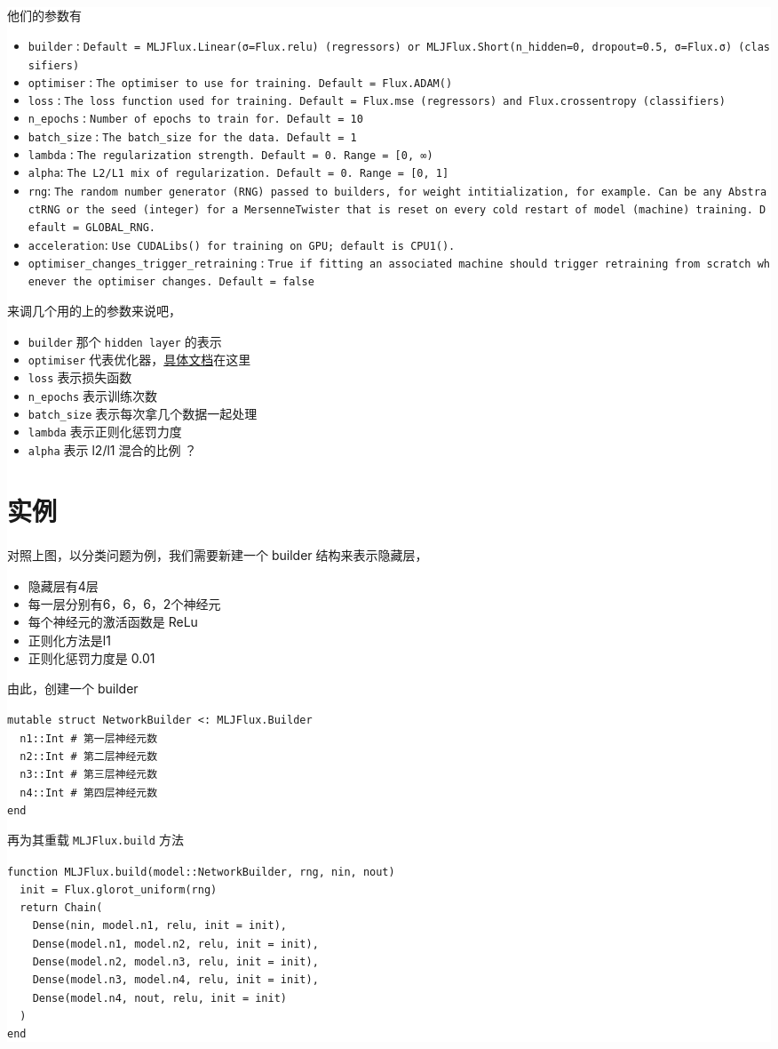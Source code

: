 他们的参数有  

-   `builder` : `Default = MLJFlux.Linear(σ=Flux.relu) (regressors) or MLJFlux.Short(n_hidden=0, dropout=0.5, σ=Flux.σ) (classifiers)`
-   `optimiser` : `The optimiser to use for training. Default = Flux.ADAM()`
-   `loss` : `The loss function used for training. Default = Flux.mse (regressors) and Flux.crossentropy (classifiers)`
-   `n_epochs` : `Number of epochs to train for. Default = 10`
-   `batch_size` : `The batch_size for the data. Default = 1`
-   `lambda` : `The regularization strength. Default = 0. Range = [0, ∞)`
-   `alpha`: `The L2/L1 mix of regularization. Default = 0. Range = [0, 1]`
-   `rng`: `The random number generator (RNG) passed to builders, for weight intitialization, for example. Can be any AbstractRNG or the seed (integer) for a MersenneTwister that is reset on every cold restart of model (machine) training. Default = GLOBAL_RNG.`
-   `acceleration`: `Use CUDALibs() for training on GPU; default is CPU1().`
-   `optimiser_changes_trigger_retraining` : `True if fitting an associated machine should trigger retraining from scratch whenever the optimiser changes. Default = false`

来调几个用的上的参数来说吧，  

-   `builder` 那个 `hidden layer` 的表示
-   `optimiser` 代表优化器，[具体文档](https://fluxml.ai/Flux.jl/stable/training/optimisers/)在这里
-   `loss` 表示损失函数
-   `n_epochs` 表示训练次数
-   `batch_size` 表示每次拿几个数据一起处理
-   `lambda` 表示正则化惩罚力度
-   `alpha` 表示 l2/l1 混合的比例 ？


<a id="orgb421b74"></a>

# 实例

对照上图，以分类问题为例，我们需要新建一个 builder 结构来表示隐藏层，  

-   隐藏层有4层
-   每一层分别有6，6，6，2个神经元
-   每个神经元的激活函数是 ReLu
-   正则化方法是l1
-   正则化惩罚力度是 0.01

由此，创建一个 builder  

    mutable struct NetworkBuilder <: MLJFlux.Builder
      n1::Int # 第一层神经元数
      n2::Int # 第二层神经元数
      n3::Int # 第三层神经元数
      n4::Int # 第四层神经元数
    end

再为其重载 `MLJFlux.build` 方法  

    function MLJFlux.build(model::NetworkBuilder, rng, nin, nout)
      init = Flux.glorot_uniform(rng)
      return Chain(
        Dense(nin, model.n1, relu, init = init),
        Dense(model.n1, model.n2, relu, init = init),
        Dense(model.n2, model.n3, relu, init = init),
        Dense(model.n3, model.n4, relu, init = init),
        Dense(model.n4, nout, relu, init = init)
      )
    end
